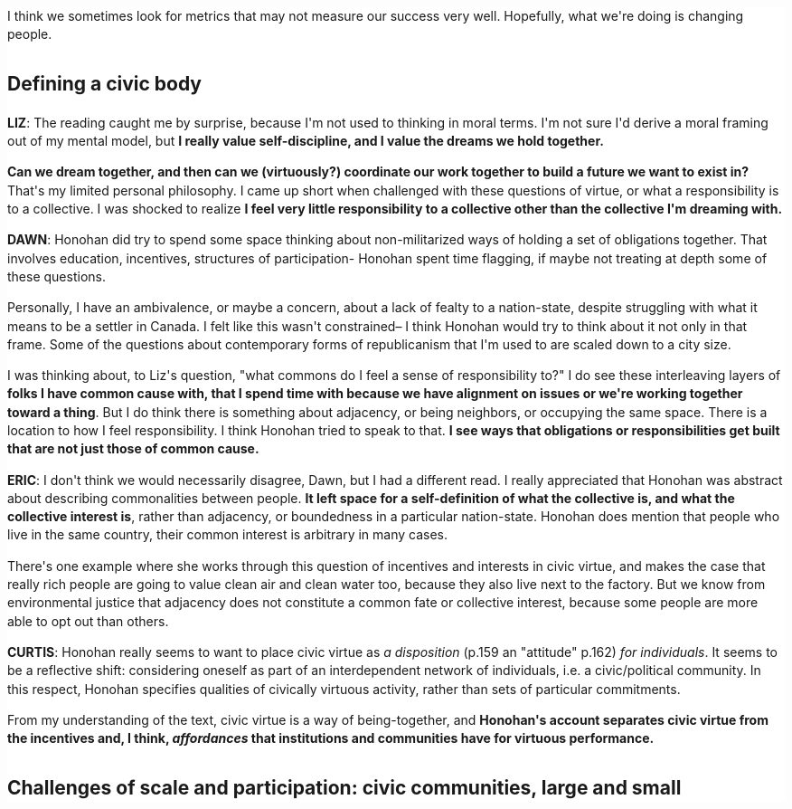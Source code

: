 I think we sometimes look for metrics that may not measure our success very well. Hopefully, what we're doing is changing people. 

## Defining a civic body

**LIZ**: The reading caught me by surprise, because I'm not used to thinking in moral terms. I'm not sure I'd derive a moral framing out of my mental model, but **I really value self-discipline, and I value the dreams we hold together.**

**Can we dream together, and then can we (virtuously?) coordinate our work together to build a future we want to exist in?** That's my limited personal philosophy. I came up short when challenged with these questions of virtue, or what a responsibility is to a collective. I was shocked to realize **I feel very little responsibility to a collective other than the collective I'm dreaming with.**

**DAWN**: Honohan did try to spend some space thinking about non-militarized ways of holding a set of obligations together. That involves education, incentives, structures of participation- Honohan spent time flagging, if maybe not treating at depth some of these questions.

Personally, I have an ambivalence, or maybe a concern, about a lack of fealty to a nation-state, despite struggling with what it means to be a settler in Canada. I felt like this wasn't constrained– I think Honohan would try to think about it not only in that frame. Some of the questions about contemporary forms of republicanism that I'm used to are scaled down to a city size.

I was thinking about, to Liz's question, "what commons do I feel a sense of responsibility to?" I do see these interleaving layers of **folks I have common cause with, that I spend time with because we have alignment on issues or we're working together toward a thing**. But I do think there is something about adjacency, or being neighbors, or occupying the same space. There is a location to how I feel responsibility. I think Honohan tried to speak to that. **I see ways that obligations or responsibilities get built that are not just those of common cause.**

**ERIC**: I don't think we would necessarily disagree, Dawn, but I had a different read. I really appreciated that Honohan was abstract about describing commonalities between people. **It left space for a self-definition of what the collective is, and what the collective interest is**, rather than adjacency, or boundedness in a particular nation-state. Honohan does mention that people who live in the same country, their common interest is arbitrary in many cases.

There's one example where she works through this question of incentives and interests in civic virtue, and makes the case that really rich people are going to value clean air and clean water too, because they also live next to the factory. But we know from environmental justice that adjacency does not constitute a common fate or collective interest, because some people are more able to opt out than others.

**CURTIS**: Honohan really seems to want to place civic virtue as *a disposition* (p.159 an "attitude" p.162) *for individuals*. It seems to be a reflective shift: considering oneself as part of an interdependent network of individuals, i.e. a civic/political community. In this respect, Honohan specifies qualities of civically virtuous activity, rather than sets of particular commitments.

From my understanding of the text, civic virtue is a way of being-together, and **Honohan's account separates civic virtue from the incentives and, I think, *affordances* that institutions and communities have for virtuous performance.**

## Challenges of scale and participation: civic communities, large and small
